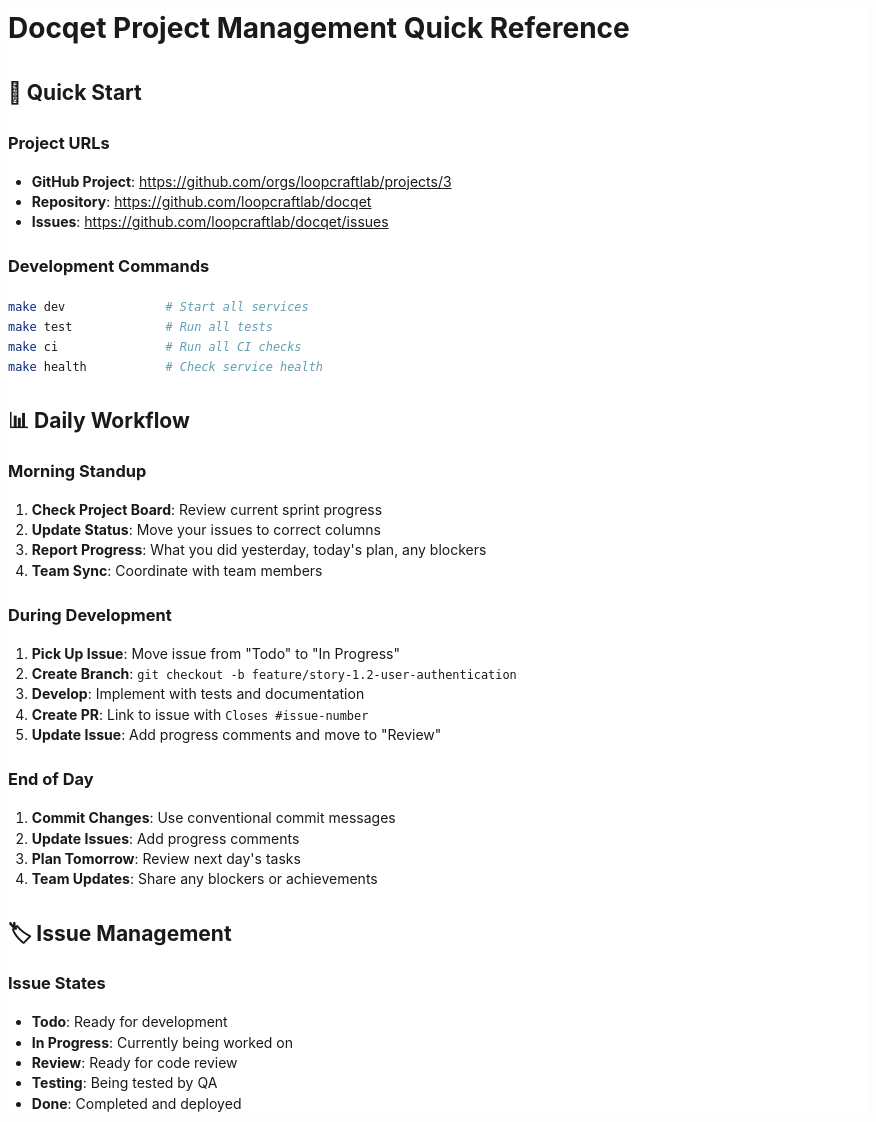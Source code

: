 # Docqet Project Management Quick Reference

## 🚀 Quick Start

### Project URLs
- **GitHub Project**: https://github.com/orgs/loopcraftlab/projects/3
- **Repository**: https://github.com/loopcraftlab/docqet
- **Issues**: https://github.com/loopcraftlab/docqet/issues

### Development Commands
```bash
make dev              # Start all services
make test             # Run all tests
make ci               # Run all CI checks
make health           # Check service health
```

## 📊 Daily Workflow

### Morning Standup
1. **Check Project Board**: Review current sprint progress
2. **Update Status**: Move your issues to correct columns
3. **Report Progress**: What you did yesterday, today's plan, any blockers
4. **Team Sync**: Coordinate with team members

### During Development
1. **Pick Up Issue**: Move issue from "Todo" to "In Progress"
2. **Create Branch**: `git checkout -b feature/story-1.2-user-authentication`
3. **Develop**: Implement with tests and documentation
4. **Create PR**: Link to issue with `Closes #issue-number`
5. **Update Issue**: Add progress comments and move to "Review"

### End of Day
1. **Commit Changes**: Use conventional commit messages
2. **Update Issues**: Add progress comments
3. **Plan Tomorrow**: Review next day's tasks
4. **Team Updates**: Share any blockers or achievements

## 🏷️ Issue Management

### Issue States
- **Todo**: Ready for development
- **In Progress**: Currently being worked on
- **Review**: Ready for code review
- **Testing**: Being tested by QA
- **Done**: Completed and deployed
